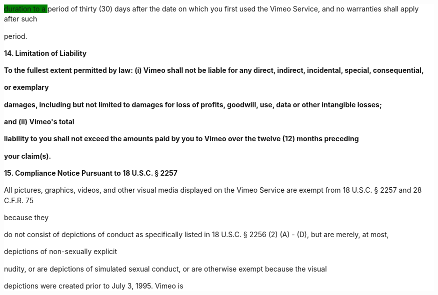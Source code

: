 
<span style="background-color: green;">duration to a </span>period of thirty (30) days after the date on which you first used the Vimeo Service, and no warranties shall apply after such<span style="background-color: red;"> </span><span style="background-color: green;">


</span>period.


**14. Limitation of Liability**


**To the fullest extent permitted by law: (i) Vimeo shall not be liable for any direct, indirect, incidental, special, consequential,<span style="background-color: red;"> </span><span style="background-color: green;">**


**</span>or exemplary<span style="background-color: green;"> </span><span style="background-color: red;">**


**</span>damages, including but not limited to damages for loss of profits, goodwill, use, data or other intangible losses;<span style="background-color: red;"> </span><span style="background-color: green;">**


**</span>and (ii) Vimeo's total<span style="background-color: green;"> </span><span style="background-color: red;">**


**</span>liability to you shall not exceed the amounts paid by you to Vimeo over the twelve (12) months preceding<span style="background-color: red;"> </span><span style="background-color: green;">**


**</span>your claim(s).**


**15. Compliance Notice Pursuant to 18 U.S.C. § 2257**


All pictures, graphics, videos, and other visual media displayed on the Vimeo Service are exempt from 18 U.S.C. § 2257 and 28 C.F.R. 75<span style="background-color: red;"> </span><span style="background-color: green;">


</span>because they<span style="background-color: green;"> </span><span style="background-color: red;">


</span>do not consist of depictions of conduct as specifically listed in 18 U.S.C. § 2256 (2) (A) - (D), but are merely, at most,<span style="background-color: red;"> </span><span style="background-color: green;">


</span>depictions of non-sexually explicit<span style="background-color: green;"> </span><span style="background-color: red;">


</span>nudity, or are depictions of simulated sexual conduct, or are otherwise exempt because the visual<span style="background-color: red;"> </span><span style="background-color: green;">


</span>depictions were created prior to July 3, 1995. Vimeo is<span style="background-color: green;"> </span><span style="background-color: red;">

